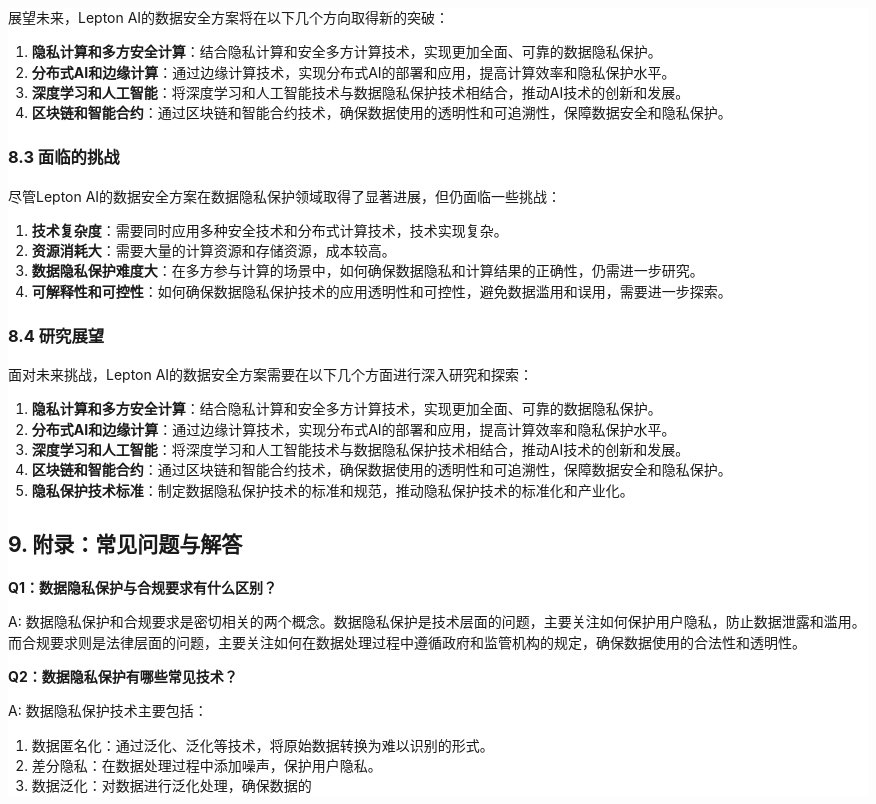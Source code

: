 展望未来，Lepton AI的数据安全方案将在以下几个方向取得新的突破：

1. **隐私计算和多方安全计算**：结合隐私计算和安全多方计算技术，实现更加全面、可靠的数据隐私保护。
2. **分布式AI和边缘计算**：通过边缘计算技术，实现分布式AI的部署和应用，提高计算效率和隐私保护水平。
3. **深度学习和人工智能**：将深度学习和人工智能技术与数据隐私保护技术相结合，推动AI技术的创新和发展。
4. **区块链和智能合约**：通过区块链和智能合约技术，确保数据使用的透明性和可追溯性，保障数据安全和隐私保护。

### 8.3 面临的挑战

尽管Lepton AI的数据安全方案在数据隐私保护领域取得了显著进展，但仍面临一些挑战：

1. **技术复杂度**：需要同时应用多种安全技术和分布式计算技术，技术实现复杂。
2. **资源消耗大**：需要大量的计算资源和存储资源，成本较高。
3. **数据隐私保护难度大**：在多方参与计算的场景中，如何确保数据隐私和计算结果的正确性，仍需进一步研究。
4. **可解释性和可控性**：如何确保数据隐私保护技术的应用透明性和可控性，避免数据滥用和误用，需要进一步探索。

### 8.4 研究展望

面对未来挑战，Lepton AI的数据安全方案需要在以下几个方面进行深入研究和探索：

1. **隐私计算和多方安全计算**：结合隐私计算和安全多方计算技术，实现更加全面、可靠的数据隐私保护。
2. **分布式AI和边缘计算**：通过边缘计算技术，实现分布式AI的部署和应用，提高计算效率和隐私保护水平。
3. **深度学习和人工智能**：将深度学习和人工智能技术与数据隐私保护技术相结合，推动AI技术的创新和发展。
4. **区块链和智能合约**：通过区块链和智能合约技术，确保数据使用的透明性和可追溯性，保障数据安全和隐私保护。
5. **隐私保护技术标准**：制定数据隐私保护技术的标准和规范，推动隐私保护技术的标准化和产业化。

## 9. 附录：常见问题与解答

**Q1：数据隐私保护与合规要求有什么区别？**

A: 数据隐私保护和合规要求是密切相关的两个概念。数据隐私保护是技术层面的问题，主要关注如何保护用户隐私，防止数据泄露和滥用。而合规要求则是法律层面的问题，主要关注如何在数据处理过程中遵循政府和监管机构的规定，确保数据使用的合法性和透明性。

**Q2：数据隐私保护有哪些常见技术？**

A: 数据隐私保护技术主要包括：
1. 数据匿名化：通过泛化、泛化等技术，将原始数据转换为难以识别的形式。
2. 差分隐私：在数据处理过程中添加噪声，保护用户隐私。
3. 数据泛化：对数据进行泛化处理，确保数据的

